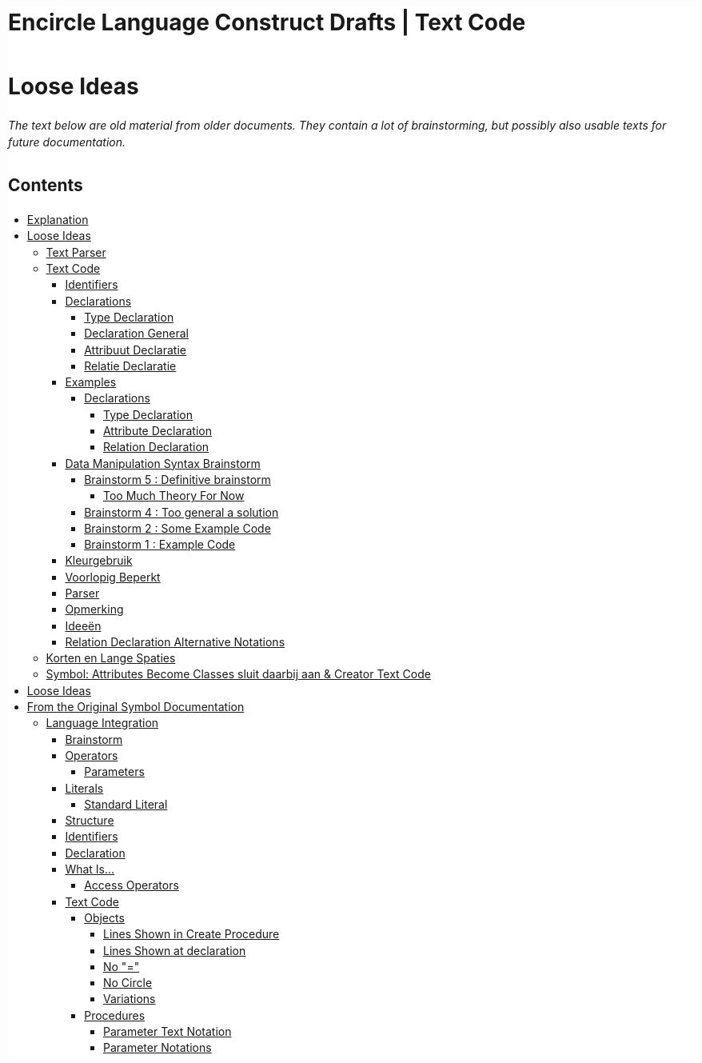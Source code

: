 Encircle Language Construct Drafts | Text Code
==============================================

Loose Ideas
===========

*The text below are old material from older documents. They contain a lot of brainstorming, but possibly also usable texts for future documentation.*

## Contents

- [Explanation](#explanation)
- [Loose Ideas](#loose-ideas-1)
    - [Text Parser](#text-parser)
    - [Text Code](#text-code)
        - [Identifiers](#identifiers)
        - [Declarations](#declarations)
            - [Type Declaration](#type-declaration)
            - [Declaration General](#declaration-general)
            - [Attribuut Declaratie](#attribuut-declaratie)
            - [Relatie Declaratie](#relatie-declaratie)
        - [Examples](#examples)
            - [Declarations](#declarations-1)
                - [Type Declaration](#type-declaration-1)
                - [Attribute Declaration](#attribute-declaration)
                - [Relation Declaration](#relation-declaration)
        - [Data Manipulation Syntax Brainstorm](#data-manipulation-syntax-brainstorm)
            - [Brainstorm 5 : Definitive brainstorm](#brainstorm-5--definitive-brainstorm)
                - [Too Much Theory For Now](#too-much-theory-for-now)
            - [Brainstorm 4 : Too general a solution](#brainstorm-4--too-general-a-solution)
            - [Brainstorm 2 : Some Example Code](#brainstorm-2--some-example-code)
            - [Brainstorm 1 : Example Code](#brainstorm-1--example-code)
        - [Kleurgebruik](#kleurgebruik)
        - [Voorlopig Beperkt](#voorlopig-beperkt)
        - [Parser](#parser)
        - [Opmerking](#opmerking)
        - [Ideeën](#ideeën)
        - [Relation Declaration Alternative Notations](#relation-declaration-alternative-notations)
    - [Korten en Lange Spaties](#korten-en-lange-spaties)
    - [Symbol: Attributes Become Classes sluit daarbij aan & Creator Text Code](#symbol-attributes-become-classes-sluit-daarbij-aan--creator-text-code)
- [Loose Ideas](#loose-ideas-2)
- [From the Original Symbol Documentation](#from-the-original-symbol-documentation)
    - [Language Integration](#language-integration)
        - [Brainstorm](#brainstorm)
        - [Operators](#operators)
            - [Parameters](#parameters)
        - [Literals](#literals)
            - [Standard Literal](#standard-literal)
        - [Structure](#structure)
        - [Identifiers](#identifiers-1)
        - [Declaration](#declaration)
        - [What Is...](#what-is)
            - [Access Operators](#access-operators)
        - [Text Code](#text-code-1)
            - [Objects](#objects)
                - [Lines Shown in Create Procedure](#lines-shown-in-create-procedure)
                - [Lines Shown at declaration](#lines-shown-at-declaration)
                - [No "="](#no-)
                - [No Circle](#no-circle)
                - [Variations](#variations)
            - [Procedures](#procedures)
                - [Parameter Text Notation](#parameter-text-notation)
                - [Parameter Notations](#parameter-notations)